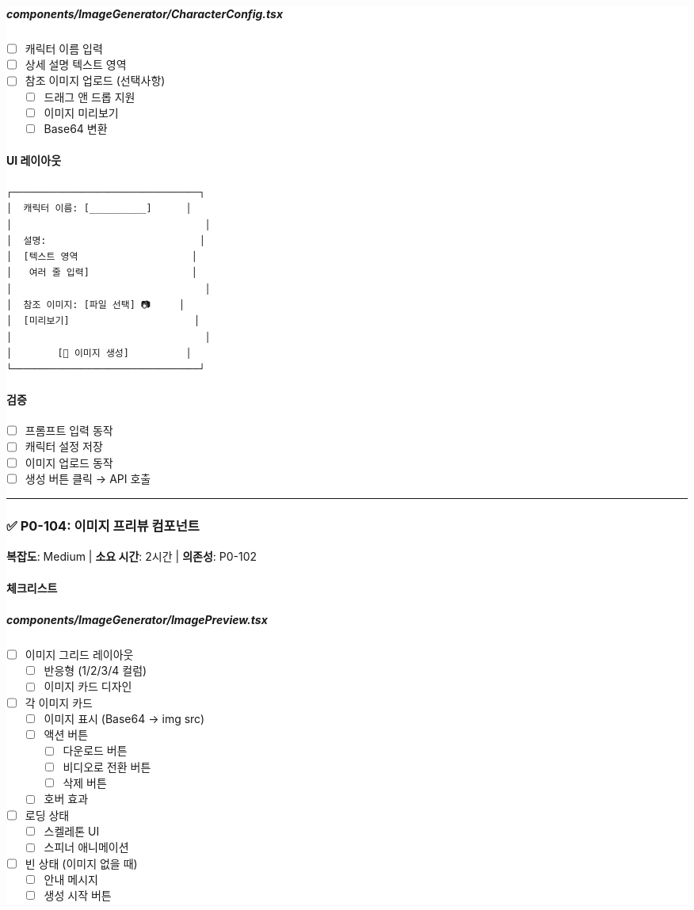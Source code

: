 ##### components/ImageGenerator/CharacterConfig.tsx
- [ ] 캐릭터 이름 입력
- [ ] 상세 설명 텍스트 영역
- [ ] 참조 이미지 업로드 (선택사항)
  - [ ] 드래그 앤 드롭 지원
  - [ ] 이미지 미리보기
  - [ ] Base64 변환

#### UI 레이아웃
```
┌─────────────────────────────────┐
│  캐릭터 이름: [__________]      │
│                                  │
│  설명:                           │
│  [텍스트 영역                    │
│   여러 줄 입력]                  │
│                                  │
│  참조 이미지: [파일 선택] 📷     │
│  [미리보기]                      │
│                                  │
│        [🎨 이미지 생성]          │
└─────────────────────────────────┘
```

#### 검증
- [ ] 프롬프트 입력 동작
- [ ] 캐릭터 설정 저장
- [ ] 이미지 업로드 동작
- [ ] 생성 버튼 클릭 → API 호출

---

### ✅ P0-104: 이미지 프리뷰 컴포넌트
**복잡도**: Medium | **소요 시간**: 2시간 | **의존성**: P0-102

#### 체크리스트

##### components/ImageGenerator/ImagePreview.tsx
- [ ] 이미지 그리드 레이아웃
  - [ ] 반응형 (1/2/3/4 컬럼)
  - [ ] 이미지 카드 디자인
- [ ] 각 이미지 카드
  - [ ] 이미지 표시 (Base64 → img src)
  - [ ] 액션 버튼
    - [ ] 다운로드 버튼
    - [ ] 비디오로 전환 버튼
    - [ ] 삭제 버튼
  - [ ] 호버 효과
- [ ] 로딩 상태
  - [ ] 스켈레톤 UI
  - [ ] 스피너 애니메이션
- [ ] 빈 상태 (이미지 없을 때)
  - [ ] 안내 메시지
  - [ ] 생성 시작 버튼

